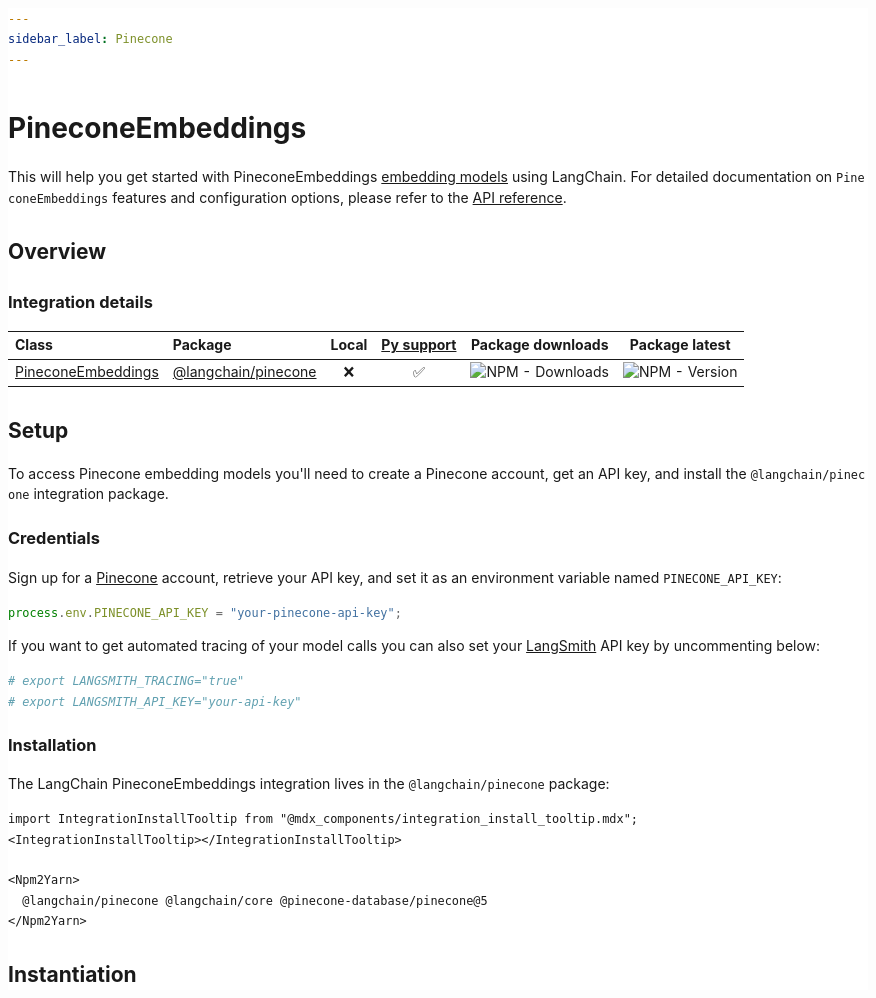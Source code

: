 ```yaml
---
sidebar_label: Pinecone
---
```


# PineconeEmbeddings

This will help you get started with PineconeEmbeddings [embedding models](/oss/concepts/embedding_models) using LangChain. For detailed documentation on `PineconeEmbeddings` features and configuration options, please refer to the [API reference](https://api.js.langchain.com/classes/_langchain_pinecone.PineconeEmbeddings.html).

## Overview
### Integration details

| Class | Package | Local | [Py support](https://python.langchain.com/docs/integrations/text_embedding/pinecone/) | Package downloads | Package latest |
| :--- | :--- | :---: | :---: |  :---: | :---: |
| [PineconeEmbeddings](https://api.js.langchain.com/classes/_langchain_pinecone.PineconeEmbeddings.html) | [@langchain/pinecone](https://api.js.langchain.com/classes/_langchain_pinecone.PineconeEmbeddings.html) | ❌ | ✅ | ![NPM - Downloads](https://img.shields.io/npm/dm/@langchain/pinecone?style=flat-square&label=%20&) | ![NPM - Version](https://img.shields.io/npm/v/@langchain/pinecone?style=flat-square&label=%20&) |

## Setup

To access Pinecone embedding models you'll need to create a Pinecone account, get an API key, and install the `@langchain/pinecone` integration package.

### Credentials

Sign up for a [Pinecone](https://www.pinecone.io/) account, retrieve your API key, and set it as an environment variable named `PINECONE_API_KEY`:

```typescript
process.env.PINECONE_API_KEY = "your-pinecone-api-key";
```

If you want to get automated tracing of your model calls you can also set your [LangSmith](https://docs.smith.langchain.com/) API key by uncommenting below:

```bash
# export LANGSMITH_TRACING="true"
# export LANGSMITH_API_KEY="your-api-key"
```

### Installation

The LangChain PineconeEmbeddings integration lives in the `@langchain/pinecone` package:

```{=mdx}
import IntegrationInstallTooltip from "@mdx_components/integration_install_tooltip.mdx";
<IntegrationInstallTooltip></IntegrationInstallTooltip>

<Npm2Yarn>
  @langchain/pinecone @langchain/core @pinecone-database/pinecone@5
</Npm2Yarn>
```
## Instantiation

